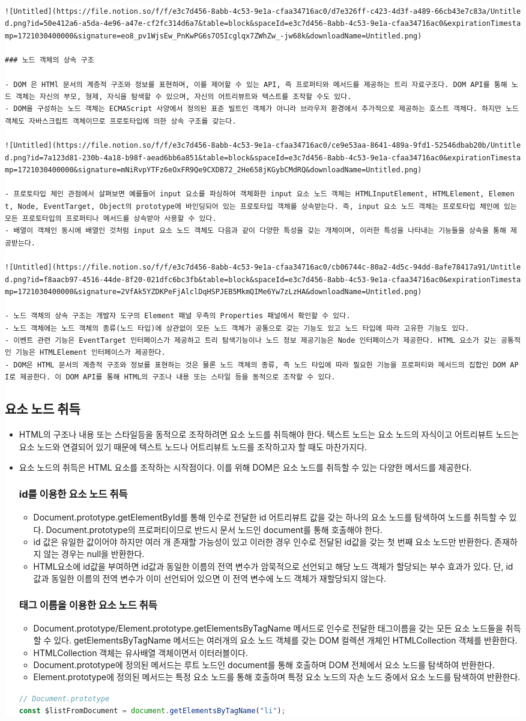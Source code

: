     ![Untitled](https://file.notion.so/f/f/e3c7d456-8abb-4c53-9e1a-cfaa34716ac0/d7e326ff-c423-4d3f-a489-66cb43e7c83a/Untitled.png?id=50e412a6-a5da-4e96-a47e-cf2fc314d6a7&table=block&spaceId=e3c7d456-8abb-4c53-9e1a-cfaa34716ac0&expirationTimestamp=1721030400000&signature=eo8_pv1WjsEw_PnKwPG6s7O5Icglqx7ZWhZw_-jw68k&downloadName=Untitled.png)

    ### 노드 객체의 상속 구조

    - DOM 은 HTMl 문서의 계층적 구조와 정보를 표현하며, 이를 제어할 수 있는 API, 즉 프로퍼티와 메서드를 제공하는 트리 자료구조다. DOM API를 통해 노드 객체는 자신의 부모, 형제, 자식을 탐색할 수 있으며, 자신의 어트리뷰트와 텍스트를 조작할 수도 있다.
    - DOM을 구성하는 노드 객체는 ECMAScript 사양에서 정의된 표준 빌트인 객체가 아니라 브라우저 환경에서 추가적으로 제공하는 호스트 객체다. 하지만 노드 객체도 자바스크립트 객체이므로 프로토타입에 의한 상속 구조를 갖는다.

    ![Untitled](https://file.notion.so/f/f/e3c7d456-8abb-4c53-9e1a-cfaa34716ac0/ce9e53aa-8641-489a-9fd1-52546dbab20b/Untitled.png?id=7a123d81-230b-4a18-b98f-aead6bb6a851&table=block&spaceId=e3c7d456-8abb-4c53-9e1a-cfaa34716ac0&expirationTimestamp=1721030400000&signature=mNiRvpYTFz6eOxFR9Qe9CXDB72_2He658jKGybCMdRQ&downloadName=Untitled.png)

    - 프로토타입 체인 관점에서 살펴보면 예를들어 input 요소를 파싱하여 객체화한 input 요소 노드 객체는 HTMLInputElement, HTMLElement, Element, Node, EventTarget, Object의 prototype에 바인딩되어 있는 프로토타입 객체를 상속받는다. 즉, input 요소 노드 객체는 프로토타입 체인에 있는 모든 프로토타입의 프로퍼티나 메서드를 상속받아 사용할 수 있다.
    - 배열이 객체인 동시에 배열인 것처럼 input 요소 노드 객체도 다음과 같이 다양한 특성을 갖는 개체이며, 이러한 특성을 나타내는 기능들을 상속을 통해 제공받는다.

    ![Untitled](https://file.notion.so/f/f/e3c7d456-8abb-4c53-9e1a-cfaa34716ac0/cb06744c-80a2-4d5c-94dd-8afe78417a91/Untitled.png?id=f8aacb97-4516-44de-8f20-021dfc6bc3fb&table=block&spaceId=e3c7d456-8abb-4c53-9e1a-cfaa34716ac0&expirationTimestamp=1721030400000&signature=2VfAk5YZDKPeFjAlclDqHSPJEB5MkmQIMe6Yw7zLzHA&downloadName=Untitled.png)

    - 노드 객체의 상속 구조는 개발자 도구의 Element 패널 우측의 Properties 패널에서 확인할 수 있다.
    - 노드 객체에는 노드 객체의 종류(노드 타입)에 상관없이 모든 노드 객체가 공통으로 갖는 기능도 있고 노드 타입에 따라 고유한 기능도 있다.
    - 이벤트 관련 기능은 EventTarget 인터페이스가 제공하고 트리 탐색기능이나 노드 정보 제공기능은 Node 인터페이스가 제공한다. HTML 요소가 갖는 공통적인 기능은 HTMLElement 인터페이스가 제공한다.
    - DOM은 HTML 문서의 계층적 구조와 정보를 표현하는 것은 물론 노드 객체의 종류, 즉 노드 타입에 따라 필요한 기능을 프로퍼티와 메서드의 집합인 DOM API로 제공한다. 이 DOM API를 통해 HTML의 구조나 내용 또는 스타일 등을 동적으로 조작할 수 있다.

  ## 요소 노드 취득

  - HTML의 구조나 내용 또는 스타일등을 동적으로 조작하려면 요소 노드를 취득해야 한다. 텍스트 노드는 요소 노드의 자식이고 어트리뷰트 노드는 요소 노드와 연결되어 있기 때문에 텍스트 노드나 어트리뷰트 노드를 조작하고자 할 때도 마찬가지다.
  - 요소 노드의 취득은 HTML 요소를 조작하는 시작점이다. 이를 위해 DOM은 요소 노드를 취득할 수 있는 다양한 메서드를 제공한다.

    ### id를 이용한 요소 노드 취득

    - Document.prototype.getElementById를 통해 인수로 전달한 id 어트리뷰트 값을 갖는 하나의 요소 노드를 탐색하여 노드를 취득할 수 있다. Document.prototype의 프로퍼티이므로 반드시 문서 노드인 document를 통해 호출해야 한다.
    - id 값은 유일한 값이어야 하지만 여러 개 존재할 가능성이 있고 이러한 경우 인수로 전달된 id값을 갖는 첫 번째 요소 노드만 반환한다. 존재하지 않는 경우는 null을 반환한다.
    - HTML요소에 id값을 부여하면 id값과 동일한 이름의 전역 변수가 암묵적으로 선언되고 해당 노드 객체가 할당되는 부수 효과가 있다. 단, id 값과 동일한 이름의 전역 변수가 이미 선언되어 있으면 이 전역 변수에 노드 객체가 재할당되지 않는다.

    ### 태그 이름을 이용한 요소 노드 취득

    - Document.prototype/Element.prototype.getElementsByTagName 메서드로 인수로 전달한 태그이름을 갖는 모든 요소 노드들을 취득할 수 있다. getElementsByTagName 메서드는 여러개의 요소 노드 객체를 갖는 DOM 컬렉션 개체인 HTMLCollection 객체를 반환한다.
    - HTMLCollection 객체는 유사배열 객체이면서 이터러블이다.
    - Document.prototype에 정의된 메서드는 루트 노드인 document를 통해 호출하며 DOM 전체에서 요소 노드를 탐색하여 반환한다.
    - Element.prototype에 정의된 메서드는 특정 요소 노드를 통해 호출하며 특정 요소 노드의 자손 노드 중에서 요소 노드를 탐색하여 반환한다.

    ```jsx
    // Document.prototype
    const $listFromDocument = document.getElementsByTagName("li");
